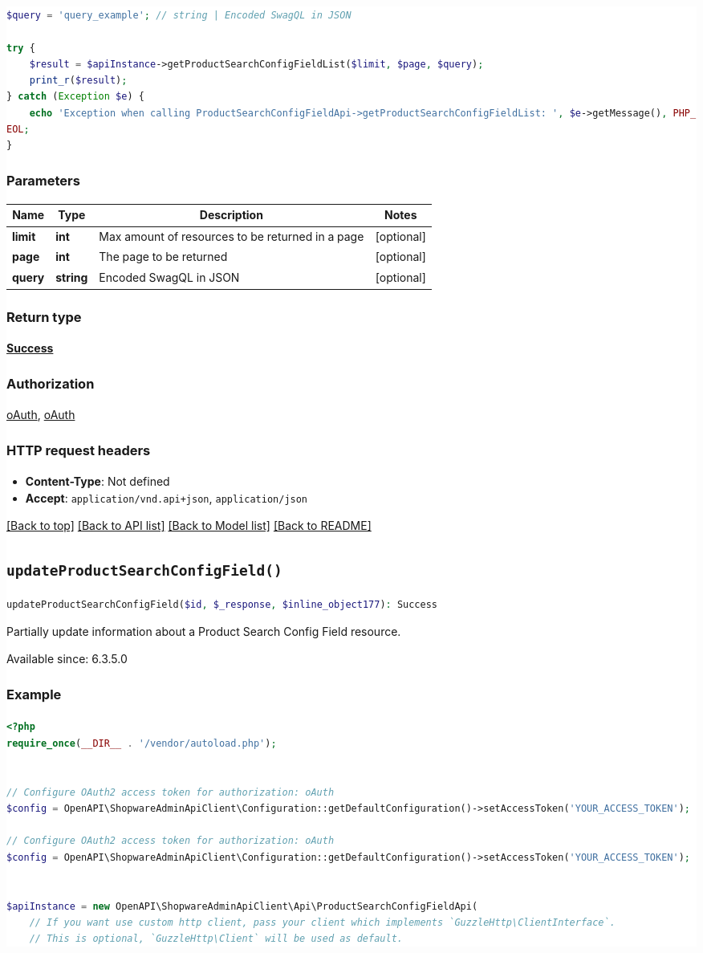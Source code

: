 ```php
$query = 'query_example'; // string | Encoded SwagQL in JSON

try {
    $result = $apiInstance->getProductSearchConfigFieldList($limit, $page, $query);
    print_r($result);
} catch (Exception $e) {
    echo 'Exception when calling ProductSearchConfigFieldApi->getProductSearchConfigFieldList: ', $e->getMessage(), PHP_EOL;
}
```

### Parameters

Name | Type | Description  | Notes
------------- | ------------- | ------------- | -------------
 **limit** | **int**| Max amount of resources to be returned in a page | [optional]
 **page** | **int**| The page to be returned | [optional]
 **query** | **string**| Encoded SwagQL in JSON | [optional]

### Return type

[**Success**](../Model/Success.md)

### Authorization

[oAuth](../../README.md#oAuth), [oAuth](../../README.md#oAuth)

### HTTP request headers

- **Content-Type**: Not defined
- **Accept**: `application/vnd.api+json`, `application/json`

[[Back to top]](#) [[Back to API list]](../../README.md#endpoints)
[[Back to Model list]](../../README.md#models)
[[Back to README]](../../README.md)

## `updateProductSearchConfigField()`

```php
updateProductSearchConfigField($id, $_response, $inline_object177): Success
```

Partially update information about a Product Search Config Field resource.

Available since: 6.3.5.0

### Example

```php
<?php
require_once(__DIR__ . '/vendor/autoload.php');


// Configure OAuth2 access token for authorization: oAuth
$config = OpenAPI\ShopwareAdminApiClient\Configuration::getDefaultConfiguration()->setAccessToken('YOUR_ACCESS_TOKEN');

// Configure OAuth2 access token for authorization: oAuth
$config = OpenAPI\ShopwareAdminApiClient\Configuration::getDefaultConfiguration()->setAccessToken('YOUR_ACCESS_TOKEN');


$apiInstance = new OpenAPI\ShopwareAdminApiClient\Api\ProductSearchConfigFieldApi(
    // If you want use custom http client, pass your client which implements `GuzzleHttp\ClientInterface`.
    // This is optional, `GuzzleHttp\Client` will be used as default.
```